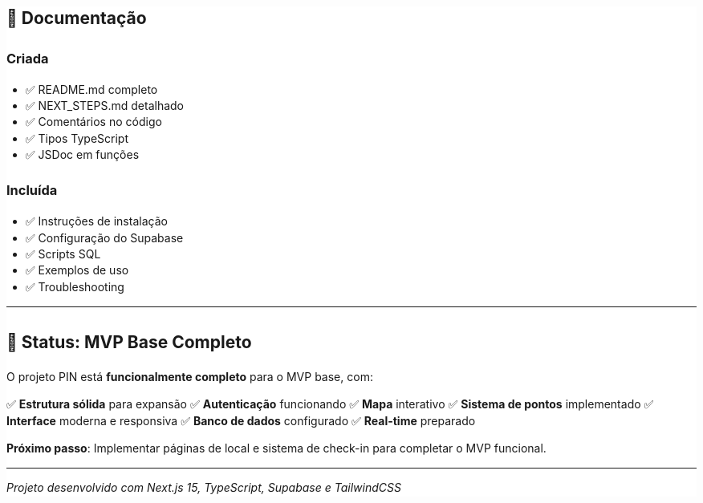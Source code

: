 ## 📝 Documentação

### Criada
- ✅ README.md completo
- ✅ NEXT_STEPS.md detalhado
- ✅ Comentários no código
- ✅ Tipos TypeScript
- ✅ JSDoc em funções

### Incluída
- ✅ Instruções de instalação
- ✅ Configuração do Supabase
- ✅ Scripts SQL
- ✅ Exemplos de uso
- ✅ Troubleshooting

---

## 🎉 Status: MVP Base Completo

O projeto PIN está **funcionalmente completo** para o MVP base, com:

✅ **Estrutura sólida** para expansão
✅ **Autenticação** funcionando
✅ **Mapa** interativo
✅ **Sistema de pontos** implementado
✅ **Interface** moderna e responsiva
✅ **Banco de dados** configurado
✅ **Real-time** preparado

**Próximo passo**: Implementar páginas de local e sistema de check-in para completar o MVP funcional.

---

*Projeto desenvolvido com Next.js 15, TypeScript, Supabase e TailwindCSS* 